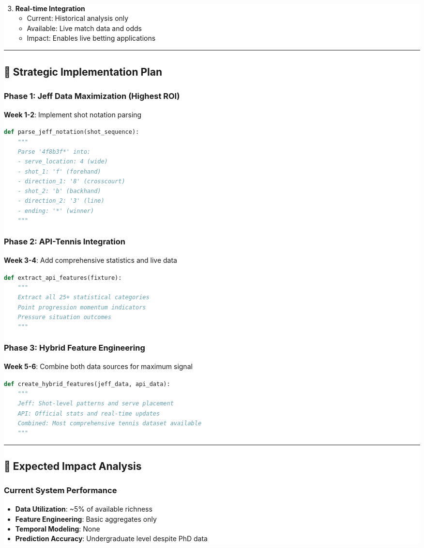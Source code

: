 3. **Real-time Integration**
   - Current: Historical analysis only
   - Available: Live match data and odds
   - Impact: Enables live betting applications

---

## 🚀 Strategic Implementation Plan

### Phase 1: Jeff Data Maximization (Highest ROI)
**Week 1-2**: Implement shot notation parsing
```python
def parse_jeff_notation(shot_sequence):
    """
    Parse '4f8b3f*' into:
    - serve_location: 4 (wide)  
    - shot_1: 'f' (forehand)
    - direction_1: '8' (crosscourt)
    - shot_2: 'b' (backhand)
    - direction_2: '3' (line)  
    - ending: '*' (winner)
    """
```

### Phase 2: API-Tennis Integration  
**Week 3-4**: Add comprehensive statistics and live data
```python
def extract_api_features(fixture):
    """
    Extract all 25+ statistical categories
    Point progression momentum indicators
    Pressure situation outcomes
    """
```

### Phase 3: Hybrid Feature Engineering
**Week 5-6**: Combine both data sources for maximum signal
```python
def create_hybrid_features(jeff_data, api_data):
    """
    Jeff: Shot-level patterns and serve placement
    API: Official stats and real-time updates
    Combined: Most comprehensive tennis dataset available
    """
```

---

## 🎯 Expected Impact Analysis

### Current System Performance
- **Data Utilization**: ~5% of available richness
- **Feature Engineering**: Basic aggregates only
- **Temporal Modeling**: None
- **Prediction Accuracy**: Undergraduate level despite PhD data
